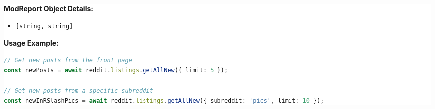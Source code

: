 **ModReport Object Details:**

- `[string, string]`

**Usage Example:**

```typescript
// Get new posts from the front page
const newPosts = await reddit.listings.getAllNew({ limit: 5 });

// Get new posts from a specific subreddit
const newInRSlashPics = await reddit.listings.getAllNew({ subreddit: 'pics', limit: 10 });
```
